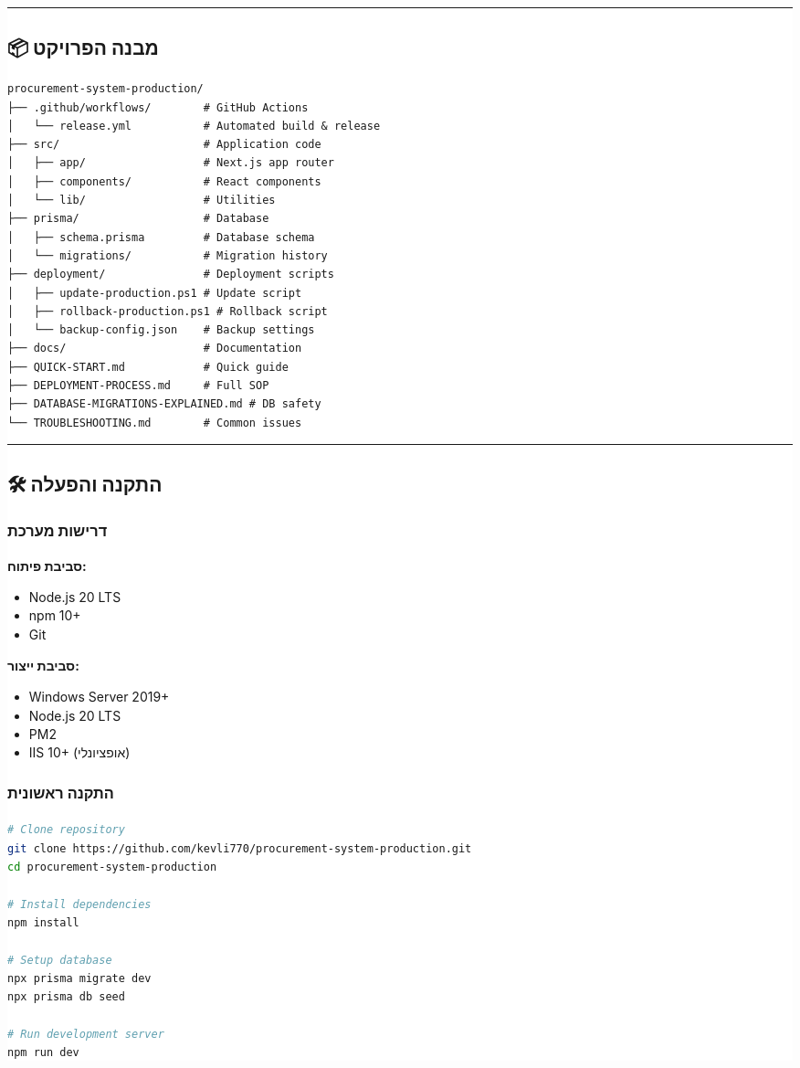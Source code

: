 
---

## 📦 מבנה הפרויקט

```
procurement-system-production/
├── .github/workflows/        # GitHub Actions
│   └── release.yml           # Automated build & release
├── src/                      # Application code
│   ├── app/                  # Next.js app router
│   ├── components/           # React components
│   └── lib/                  # Utilities
├── prisma/                   # Database
│   ├── schema.prisma         # Database schema
│   └── migrations/           # Migration history
├── deployment/               # Deployment scripts
│   ├── update-production.ps1 # Update script
│   ├── rollback-production.ps1 # Rollback script
│   └── backup-config.json    # Backup settings
├── docs/                     # Documentation
├── QUICK-START.md            # Quick guide
├── DEPLOYMENT-PROCESS.md     # Full SOP
├── DATABASE-MIGRATIONS-EXPLAINED.md # DB safety
└── TROUBLESHOOTING.md        # Common issues
```

---

## 🛠️ התקנה והפעלה

### דרישות מערכת

**סביבת פיתוח:**
- Node.js 20 LTS
- npm 10+
- Git

**סביבת ייצור:**
- Windows Server 2019+
- Node.js 20 LTS
- PM2
- IIS 10+ (אופציונלי)

### התקנה ראשונית

```bash
# Clone repository
git clone https://github.com/kevli770/procurement-system-production.git
cd procurement-system-production

# Install dependencies
npm install

# Setup database
npx prisma migrate dev
npx prisma db seed

# Run development server
npm run dev
```

